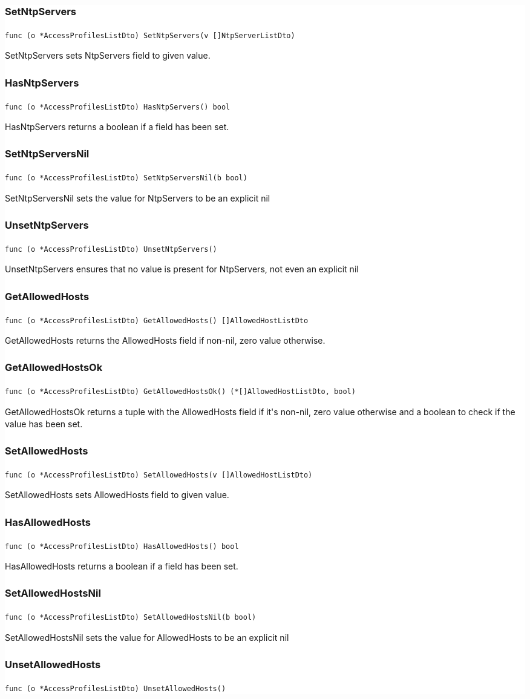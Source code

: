 ### SetNtpServers

`func (o *AccessProfilesListDto) SetNtpServers(v []NtpServerListDto)`

SetNtpServers sets NtpServers field to given value.

### HasNtpServers

`func (o *AccessProfilesListDto) HasNtpServers() bool`

HasNtpServers returns a boolean if a field has been set.

### SetNtpServersNil

`func (o *AccessProfilesListDto) SetNtpServersNil(b bool)`

 SetNtpServersNil sets the value for NtpServers to be an explicit nil

### UnsetNtpServers
`func (o *AccessProfilesListDto) UnsetNtpServers()`

UnsetNtpServers ensures that no value is present for NtpServers, not even an explicit nil
### GetAllowedHosts

`func (o *AccessProfilesListDto) GetAllowedHosts() []AllowedHostListDto`

GetAllowedHosts returns the AllowedHosts field if non-nil, zero value otherwise.

### GetAllowedHostsOk

`func (o *AccessProfilesListDto) GetAllowedHostsOk() (*[]AllowedHostListDto, bool)`

GetAllowedHostsOk returns a tuple with the AllowedHosts field if it's non-nil, zero value otherwise
and a boolean to check if the value has been set.

### SetAllowedHosts

`func (o *AccessProfilesListDto) SetAllowedHosts(v []AllowedHostListDto)`

SetAllowedHosts sets AllowedHosts field to given value.

### HasAllowedHosts

`func (o *AccessProfilesListDto) HasAllowedHosts() bool`

HasAllowedHosts returns a boolean if a field has been set.

### SetAllowedHostsNil

`func (o *AccessProfilesListDto) SetAllowedHostsNil(b bool)`

 SetAllowedHostsNil sets the value for AllowedHosts to be an explicit nil

### UnsetAllowedHosts
`func (o *AccessProfilesListDto) UnsetAllowedHosts()`
